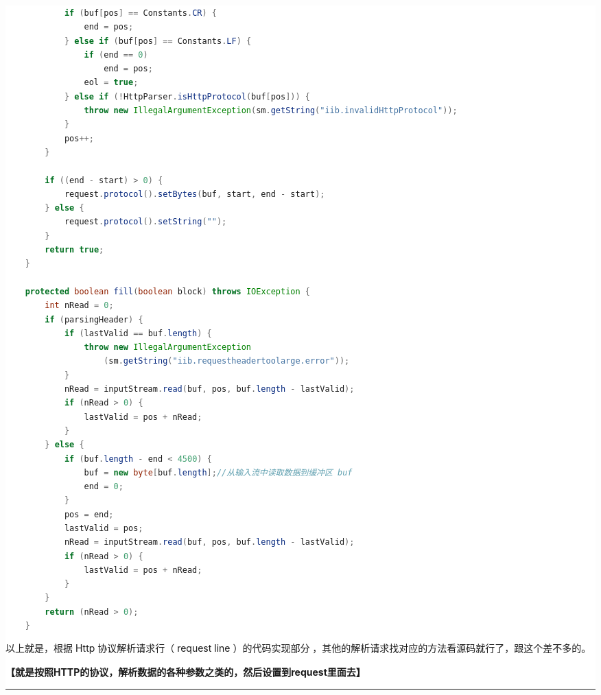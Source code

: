 ```java
            if (buf[pos] == Constants.CR) {
                end = pos;
            } else if (buf[pos] == Constants.LF) {
                if (end == 0)
                    end = pos;
                eol = true;
            } else if (!HttpParser.isHttpProtocol(buf[pos])) {
                throw new IllegalArgumentException(sm.getString("iib.invalidHttpProtocol"));
            }
            pos++;
        }

        if ((end - start) > 0) {
            request.protocol().setBytes(buf, start, end - start);
        } else {
            request.protocol().setString("");
        }
        return true;
    }

    protected boolean fill(boolean block) throws IOException {
        int nRead = 0;
        if (parsingHeader) {
            if (lastValid == buf.length) {
                throw new IllegalArgumentException
                    (sm.getString("iib.requestheadertoolarge.error"));
            }
            nRead = inputStream.read(buf, pos, buf.length - lastValid);
            if (nRead > 0) {
                lastValid = pos + nRead;
            }
        } else {
            if (buf.length - end < 4500) {
                buf = new byte[buf.length];//从输入流中读取数据到缓冲区 buf
                end = 0;
            }
            pos = end;
            lastValid = pos;
            nRead = inputStream.read(buf, pos, buf.length - lastValid);
            if (nRead > 0) {
                lastValid = pos + nRead;
            }
        }
        return (nRead > 0);
    }

```

以上就是，根据 Http 协议解析请求行（ request line ）的代码实现部分 ，其他的解析请求找对应的方法看源码就行了，跟这个差不多的。

**【就是按照HTTP的协议，解析数据的各种参数之类的，然后设置到request里面去】**



------




